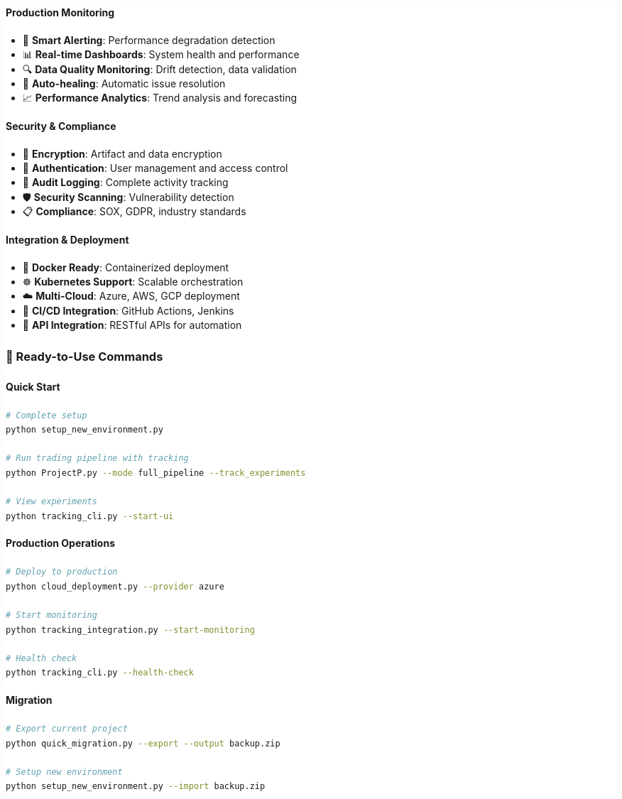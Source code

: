 #### Production Monitoring
- 🚨 **Smart Alerting**: Performance degradation detection
- 📊 **Real-time Dashboards**: System health and performance
- 🔍 **Data Quality Monitoring**: Drift detection, data validation
- 🔧 **Auto-healing**: Automatic issue resolution
- 📈 **Performance Analytics**: Trend analysis and forecasting

#### Security & Compliance
- 🔐 **Encryption**: Artifact and data encryption
- 👤 **Authentication**: User management and access control
- 📝 **Audit Logging**: Complete activity tracking
- 🛡️ **Security Scanning**: Vulnerability detection
- 📋 **Compliance**: SOX, GDPR, industry standards

#### Integration & Deployment
- 🐳 **Docker Ready**: Containerized deployment
- ☸️ **Kubernetes Support**: Scalable orchestration
- ☁️ **Multi-Cloud**: Azure, AWS, GCP deployment
- 🔄 **CI/CD Integration**: GitHub Actions, Jenkins
- 📡 **API Integration**: RESTful APIs for automation

### 🎯 Ready-to-Use Commands

#### Quick Start
```bash
# Complete setup
python setup_new_environment.py

# Run trading pipeline with tracking
python ProjectP.py --mode full_pipeline --track_experiments

# View experiments
python tracking_cli.py --start-ui
```

#### Production Operations
```bash
# Deploy to production
python cloud_deployment.py --provider azure

# Start monitoring
python tracking_integration.py --start-monitoring

# Health check
python tracking_cli.py --health-check
```

#### Migration
```bash
# Export current project
python quick_migration.py --export --output backup.zip

# Setup new environment  
python setup_new_environment.py --import backup.zip
```
